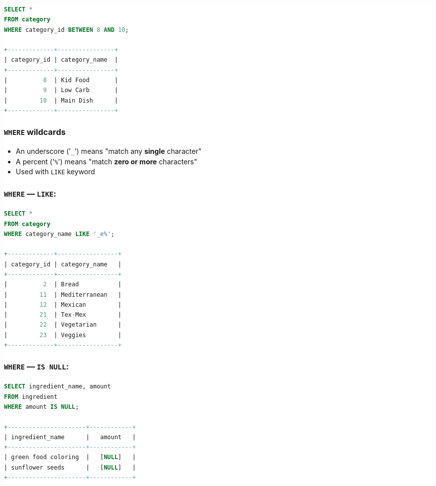 ```sql
SELECT *
FROM category
WHERE category_id BETWEEN 8 AND 10;

+-------------+----------------+
| category_id | category_name  |
+-------------+----------------+
|          8  | Kid Food       |
|          9  | Low Carb       |
|         10  | Main Dish      |
+-------------+----------------+
```

### `WHERE` wildcards

-   An underscore ('`_`') means "match any **single** character"
-   A percent ('`%`') means "match **zero or more** characters"
-   Used with `LIKE` keyword

### `WHERE` — `LIKE`:

```sql
SELECT *
FROM category
WHERE category_name LIKE '_e%';

+-------------+-----------------+
| category_id | category_name   |
+-------------+-----------------+
|          2  | Bread           |
|         11  | Mediterranean   |
|         12  | Mexican         |
|         21  | Tex-Mex         |
|         22  | Vegetarian      |
|         23  | Veggies         |
+-------------+-----------------+
```

### `WHERE` — `IS NULL`:

```sql
SELECT ingredient_name, amount
FROM ingredient
WHERE amount IS NULL;

+----------------------+------------+
| ingredient_name      |   amount   |
+----------------------+------------+
| green food coloring  |   [NULL]   |
| sunflower seeds      |   [NULL]   |
+----------------------+------------+
```
